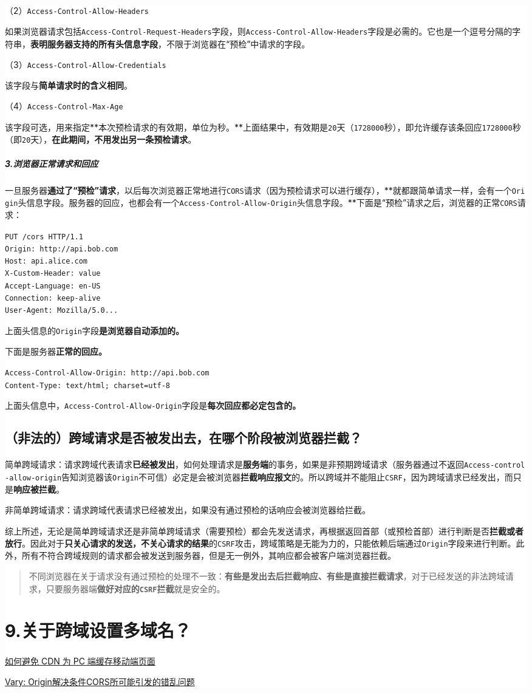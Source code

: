 （2）`Access-Control-Allow-Headers`

如果浏览器请求包括`Access-Control-Request-Headers`字段，则`Access-Control-Allow-Headers`字段是必需的。它也是一个逗号分隔的字符串，**表明服务器支持的所有头信息字段**，不限于浏览器在“预检”中请求的字段。

（3）`Access-Control-Allow-Credentials`

该字段与**简单请求时的含义相同**。

（4）`Access-Control-Max-Age`

该字段可选，用来指定**本次预检请求的有效期，单位为秒。**上面结果中，有效期是`20`天（`1728000`秒），即允许缓存该条回应`1728000`秒（即`20`天），**在此期间，不用发出另一条预检请求**。

##### 3.浏览器正常请求和回应

一旦服务器**通过了“预检”请求**，以后每次浏览器正常地进行`CORS`请求（因为预检请求可以进行缓存），**就都跟简单请求一样，会有一个`Origin`头信息字段。服务器的回应，也都会有一个`Access-Control-Allow-Origin`头信息字段。**下面是“预检”请求之后，浏览器的正常`CORS`请求：

```http
PUT /cors HTTP/1.1
Origin: http://api.bob.com
Host: api.alice.com
X-Custom-Header: value
Accept-Language: en-US
Connection: keep-alive
User-Agent: Mozilla/5.0...
```

上面头信息的`Origin`字段**是浏览器自动添加的。**

下面是服务器**正常的回应。**

```http
Access-Control-Allow-Origin: http://api.bob.com
Content-Type: text/html; charset=utf-8
```

上面头信息中，`Access-Control-Allow-Origin`字段是**每次回应都必定包含的。**

## （非法的）跨域请求是否被发出去，在哪个阶段被浏览器拦截？

简单跨域请求：请求跨域代表请求**已经被发出**，如何处理请求是**服务端**的事务，如果是非预期跨域请求（服务器通过不返回`Access-control-allow-origin`告知浏览器该`Origin`不可信）必定是会被浏览器**拦截响应报文**的。所以跨域并不能阻止`CSRF`，因为跨域请求已经发出，而只是**响应被拦截**。

非简单跨域请求：请求跨域代表请求已经被发出，如果没有通过预检的话响应会被浏览器给拦截。

综上所述，无论是简单跨域请求还是非简单跨域请求（需要预检）都会先发送请求，再根据返回首部（或预检首部）进行判断是否**拦截或者放行**。因此对于**只关心请求的发送，不关心请求的结果**的`CSRF`攻击，跨域策略是无能为力的，只能依赖后端通过`Origin`字段来进行判断。此外，所有不符合跨域规则的请求都会被发送到服务器，但是无一例外，其响应都会被客户端浏览器拦截。

> 不同浏览器在关于请求没有通过预检的处理不一致：**有些是发出去后拦截响应、有些是直接拦截请求**，对于已经发送的非法跨域请求，只要服务器端**做好对应的`CSRF`拦截**就是安全的。

# 9.关于跨域设置多域名？

[如何避免 CDN 为 PC 端缓存移动端页面](https://github.com/shfshanyue/Daily-Question/issues/330)

[Vary: Origin解决条件CORS所可能引发的错乱问题](https://www.cnblogs.com/Leo-Do/p/13582308.html)
